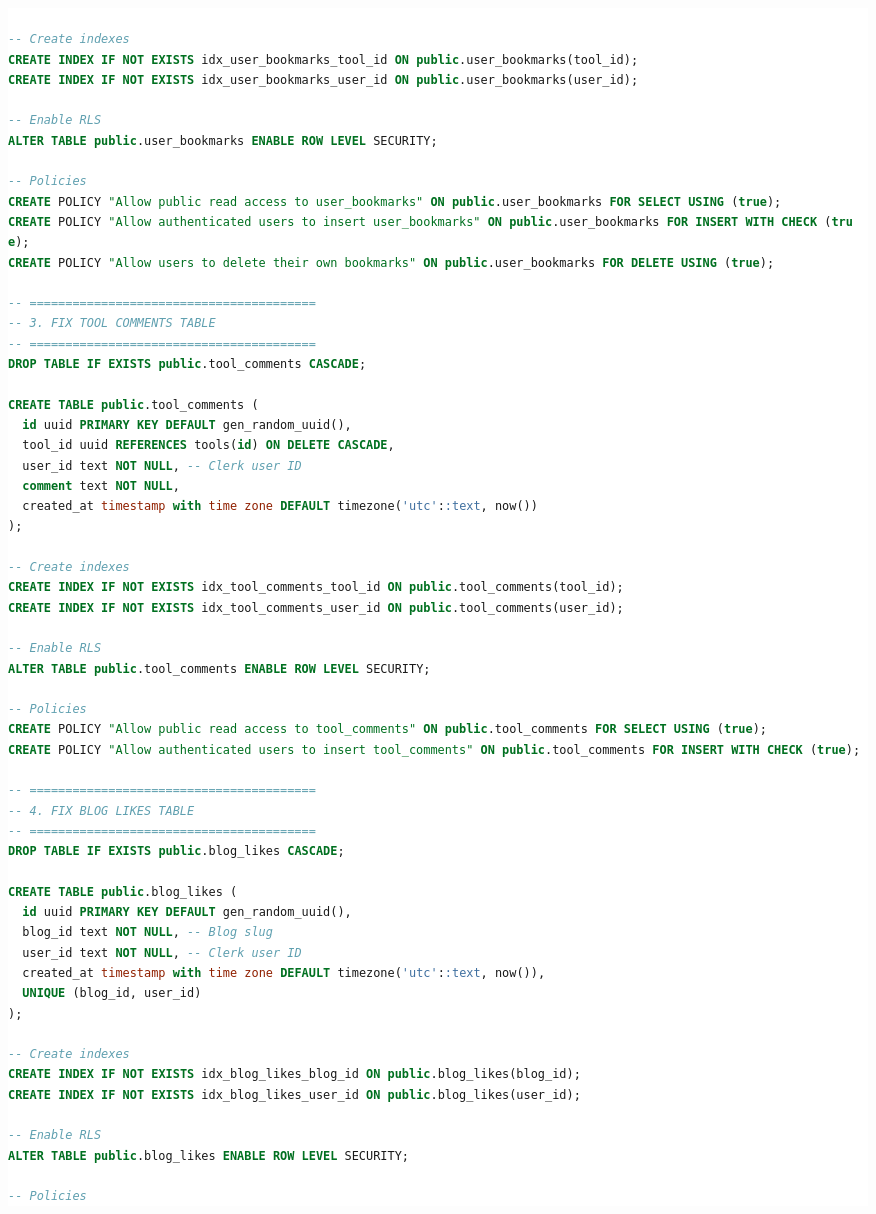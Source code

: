 ```sql

-- Create indexes
CREATE INDEX IF NOT EXISTS idx_user_bookmarks_tool_id ON public.user_bookmarks(tool_id);
CREATE INDEX IF NOT EXISTS idx_user_bookmarks_user_id ON public.user_bookmarks(user_id);

-- Enable RLS
ALTER TABLE public.user_bookmarks ENABLE ROW LEVEL SECURITY;

-- Policies
CREATE POLICY "Allow public read access to user_bookmarks" ON public.user_bookmarks FOR SELECT USING (true);
CREATE POLICY "Allow authenticated users to insert user_bookmarks" ON public.user_bookmarks FOR INSERT WITH CHECK (true);
CREATE POLICY "Allow users to delete their own bookmarks" ON public.user_bookmarks FOR DELETE USING (true);

-- ========================================
-- 3. FIX TOOL COMMENTS TABLE
-- ========================================
DROP TABLE IF EXISTS public.tool_comments CASCADE;

CREATE TABLE public.tool_comments (
  id uuid PRIMARY KEY DEFAULT gen_random_uuid(),
  tool_id uuid REFERENCES tools(id) ON DELETE CASCADE,
  user_id text NOT NULL, -- Clerk user ID
  comment text NOT NULL,
  created_at timestamp with time zone DEFAULT timezone('utc'::text, now())
);

-- Create indexes
CREATE INDEX IF NOT EXISTS idx_tool_comments_tool_id ON public.tool_comments(tool_id);
CREATE INDEX IF NOT EXISTS idx_tool_comments_user_id ON public.tool_comments(user_id);

-- Enable RLS
ALTER TABLE public.tool_comments ENABLE ROW LEVEL SECURITY;

-- Policies
CREATE POLICY "Allow public read access to tool_comments" ON public.tool_comments FOR SELECT USING (true);
CREATE POLICY "Allow authenticated users to insert tool_comments" ON public.tool_comments FOR INSERT WITH CHECK (true);

-- ========================================
-- 4. FIX BLOG LIKES TABLE
-- ========================================
DROP TABLE IF EXISTS public.blog_likes CASCADE;

CREATE TABLE public.blog_likes (
  id uuid PRIMARY KEY DEFAULT gen_random_uuid(),
  blog_id text NOT NULL, -- Blog slug
  user_id text NOT NULL, -- Clerk user ID
  created_at timestamp with time zone DEFAULT timezone('utc'::text, now()),
  UNIQUE (blog_id, user_id)
);

-- Create indexes
CREATE INDEX IF NOT EXISTS idx_blog_likes_blog_id ON public.blog_likes(blog_id);
CREATE INDEX IF NOT EXISTS idx_blog_likes_user_id ON public.blog_likes(user_id);

-- Enable RLS
ALTER TABLE public.blog_likes ENABLE ROW LEVEL SECURITY;

-- Policies
```